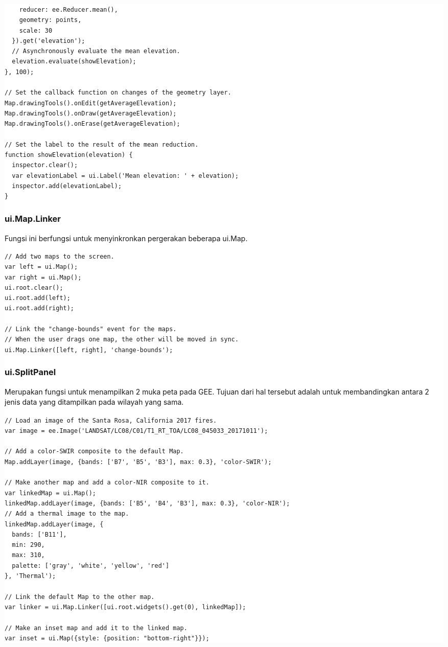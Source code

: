 ```
    reducer: ee.Reducer.mean(),
    geometry: points,
    scale: 30
  }).get('elevation');
  // Asynchronously evaluate the mean elevation.
  elevation.evaluate(showElevation);
}, 100);

// Set the callback function on changes of the geometry layer.
Map.drawingTools().onEdit(getAverageElevation);
Map.drawingTools().onDraw(getAverageElevation);
Map.drawingTools().onErase(getAverageElevation);

// Set the label to the result of the mean reduction.
function showElevation(elevation) {
  inspector.clear();
  var elevationLabel = ui.Label('Mean elevation: ' + elevation);
  inspector.add(elevationLabel);
}
```

### ui.Map.Linker
Fungsi ini berfungsi untuk menyinkronkan pergerakan beberapa ui.Map.

```
// Add two maps to the screen.
var left = ui.Map();
var right = ui.Map();
ui.root.clear();
ui.root.add(left);
ui.root.add(right);

// Link the "change-bounds" event for the maps.
// When the user drags one map, the other will be moved in sync.
ui.Map.Linker([left, right], 'change-bounds');
```

### ui.SplitPanel
Merupakan fungsi untuk menampilkan 2 muka peta pada GEE. Tujuan dari hal tersebut adalah untuk membandingkan antara 2 jenis data yang ditampilkan pada wilayah yang sama.

```
// Load an image of the Santa Rosa, California 2017 fires.
var image = ee.Image('LANDSAT/LC08/C01/T1_RT_TOA/LC08_045033_20171011');

// Add a color-SWIR composite to the default Map.
Map.addLayer(image, {bands: ['B7', 'B5', 'B3'], max: 0.3}, 'color-SWIR');

// Make another map and add a color-NIR composite to it.
var linkedMap = ui.Map();
linkedMap.addLayer(image, {bands: ['B5', 'B4', 'B3'], max: 0.3}, 'color-NIR');
// Add a thermal image to the map.
linkedMap.addLayer(image, {
  bands: ['B11'],
  min: 290,
  max: 310,
  palette: ['gray', 'white', 'yellow', 'red']
}, 'Thermal');

// Link the default Map to the other map.
var linker = ui.Map.Linker([ui.root.widgets().get(0), linkedMap]);

// Make an inset map and add it to the linked map.
var inset = ui.Map({style: {position: "bottom-right"}});
```